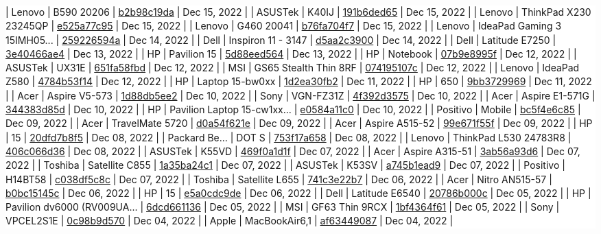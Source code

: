 | Lenovo        | B590 20206                  | [b2b98c19da](https://linux-hardware.org/?probe=b2b98c19da) | Dec 15, 2022 |
| ASUSTek       | K40IJ                       | [191b6ded65](https://linux-hardware.org/?probe=191b6ded65) | Dec 15, 2022 |
| Lenovo        | ThinkPad X230 23245QP       | [e525a77c95](https://linux-hardware.org/?probe=e525a77c95) | Dec 15, 2022 |
| Lenovo        | G460 20041                  | [b76fa704f7](https://linux-hardware.org/?probe=b76fa704f7) | Dec 15, 2022 |
| Lenovo        | IdeaPad Gaming 3 15IMH05... | [259226594a](https://linux-hardware.org/?probe=259226594a) | Dec 14, 2022 |
| Dell          | Inspiron 11 - 3147          | [d5aa2c3900](https://linux-hardware.org/?probe=d5aa2c3900) | Dec 14, 2022 |
| Dell          | Latitude E7250              | [3e40466ae4](https://linux-hardware.org/?probe=3e40466ae4) | Dec 13, 2022 |
| HP            | Pavilion 15                 | [5d88eed564](https://linux-hardware.org/?probe=5d88eed564) | Dec 13, 2022 |
| HP            | Notebook                    | [07b9e8995f](https://linux-hardware.org/?probe=07b9e8995f) | Dec 12, 2022 |
| ASUSTek       | UX31E                       | [651fa58fbd](https://linux-hardware.org/?probe=651fa58fbd) | Dec 12, 2022 |
| MSI           | GS65 Stealth Thin 8RF       | [074195107c](https://linux-hardware.org/?probe=074195107c) | Dec 12, 2022 |
| Lenovo        | IdeaPad Z580                | [4784b53f14](https://linux-hardware.org/?probe=4784b53f14) | Dec 12, 2022 |
| HP            | Laptop 15-bw0xx             | [1d2ea30fb2](https://linux-hardware.org/?probe=1d2ea30fb2) | Dec 11, 2022 |
| HP            | 650                         | [9bb3729969](https://linux-hardware.org/?probe=9bb3729969) | Dec 11, 2022 |
| Acer          | Aspire V5-573               | [1d88db5ee2](https://linux-hardware.org/?probe=1d88db5ee2) | Dec 10, 2022 |
| Sony          | VGN-FZ31Z                   | [4f392d3575](https://linux-hardware.org/?probe=4f392d3575) | Dec 10, 2022 |
| Acer          | Aspire E1-571G              | [344383d85d](https://linux-hardware.org/?probe=344383d85d) | Dec 10, 2022 |
| HP            | Pavilion Laptop 15-cw1xx... | [e0584a11c0](https://linux-hardware.org/?probe=e0584a11c0) | Dec 10, 2022 |
| Positivo      | Mobile                      | [bc5f4e6c85](https://linux-hardware.org/?probe=bc5f4e6c85) | Dec 09, 2022 |
| Acer          | TravelMate 5720             | [d0a54f621e](https://linux-hardware.org/?probe=d0a54f621e) | Dec 09, 2022 |
| Acer          | Aspire A515-52              | [99e671f55f](https://linux-hardware.org/?probe=99e671f55f) | Dec 09, 2022 |
| HP            | 15                          | [20dfd7b8f5](https://linux-hardware.org/?probe=20dfd7b8f5) | Dec 08, 2022 |
| Packard Be... | DOT S                       | [753f17a658](https://linux-hardware.org/?probe=753f17a658) | Dec 08, 2022 |
| Lenovo        | ThinkPad L530 24783R8       | [406c066d36](https://linux-hardware.org/?probe=406c066d36) | Dec 08, 2022 |
| ASUSTek       | K55VD                       | [469f0a1d1f](https://linux-hardware.org/?probe=469f0a1d1f) | Dec 07, 2022 |
| Acer          | Aspire A315-51              | [3ab56a93d6](https://linux-hardware.org/?probe=3ab56a93d6) | Dec 07, 2022 |
| Toshiba       | Satellite C855              | [1a35ba24c1](https://linux-hardware.org/?probe=1a35ba24c1) | Dec 07, 2022 |
| ASUSTek       | K53SV                       | [a745b1ead9](https://linux-hardware.org/?probe=a745b1ead9) | Dec 07, 2022 |
| Positivo      | H14BT58                     | [c038df5c8c](https://linux-hardware.org/?probe=c038df5c8c) | Dec 07, 2022 |
| Toshiba       | Satellite L655              | [741c3e22b7](https://linux-hardware.org/?probe=741c3e22b7) | Dec 06, 2022 |
| Acer          | Nitro AN515-57              | [b0bc15145c](https://linux-hardware.org/?probe=b0bc15145c) | Dec 06, 2022 |
| HP            | 15                          | [e5a0cdc9de](https://linux-hardware.org/?probe=e5a0cdc9de) | Dec 06, 2022 |
| Dell          | Latitude E6540              | [20786b000c](https://linux-hardware.org/?probe=20786b000c) | Dec 05, 2022 |
| HP            | Pavilion dv6000 (RV009UA... | [6dcd661136](https://linux-hardware.org/?probe=6dcd661136) | Dec 05, 2022 |
| MSI           | GF63 Thin 9RCX              | [1bf4364f61](https://linux-hardware.org/?probe=1bf4364f61) | Dec 05, 2022 |
| Sony          | VPCEL2S1E                   | [0c98b9d570](https://linux-hardware.org/?probe=0c98b9d570) | Dec 04, 2022 |
| Apple         | MacBookAir6,1               | [af63449087](https://linux-hardware.org/?probe=af63449087) | Dec 04, 2022 |